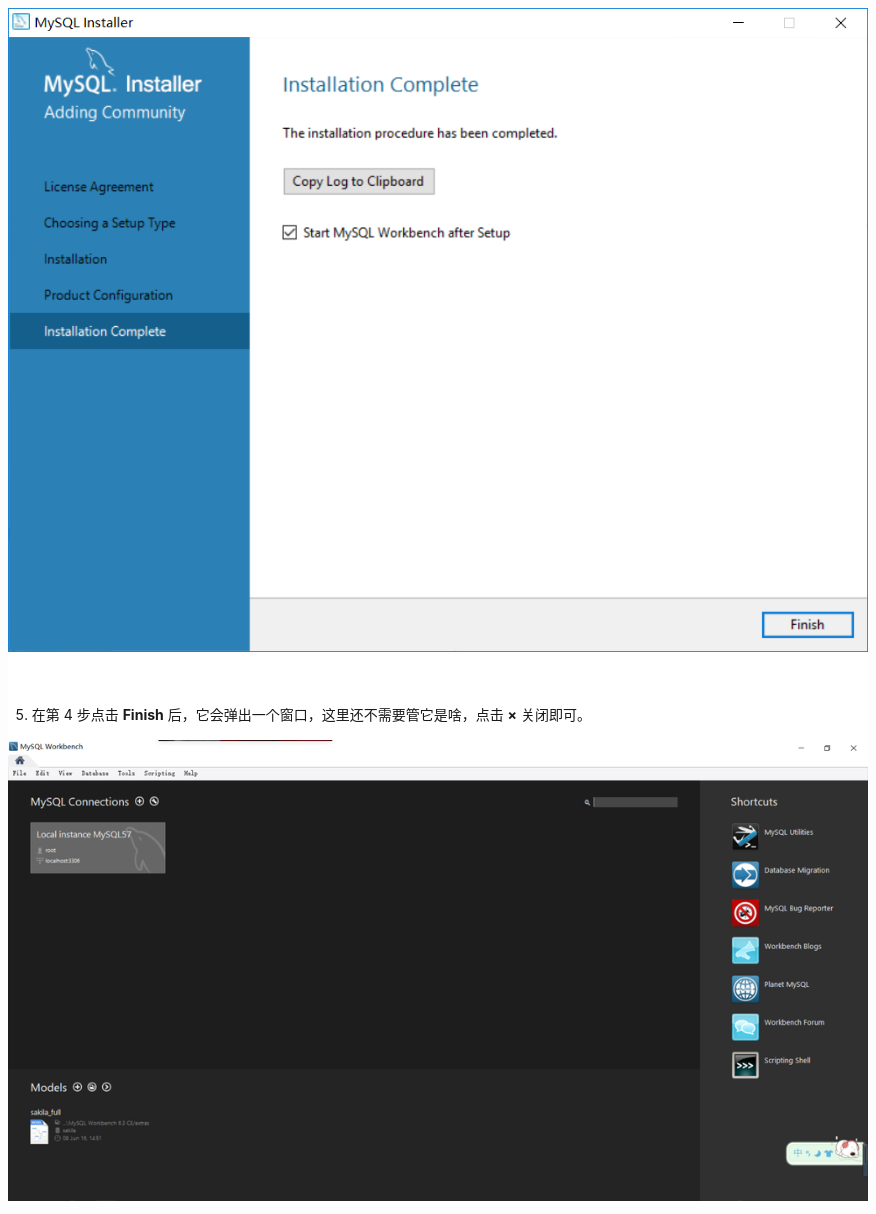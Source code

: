 ![图](../../public-repertory/img/other-sql-MySQL-8.png)

<br>

5. 在第 4 步点击 **Finish** 后，它会弹出一个窗口，这里还不需要管它是啥，点击 **×** 关闭即可。

![图](../../public-repertory/img/other-sql-MySQL-9.png)
